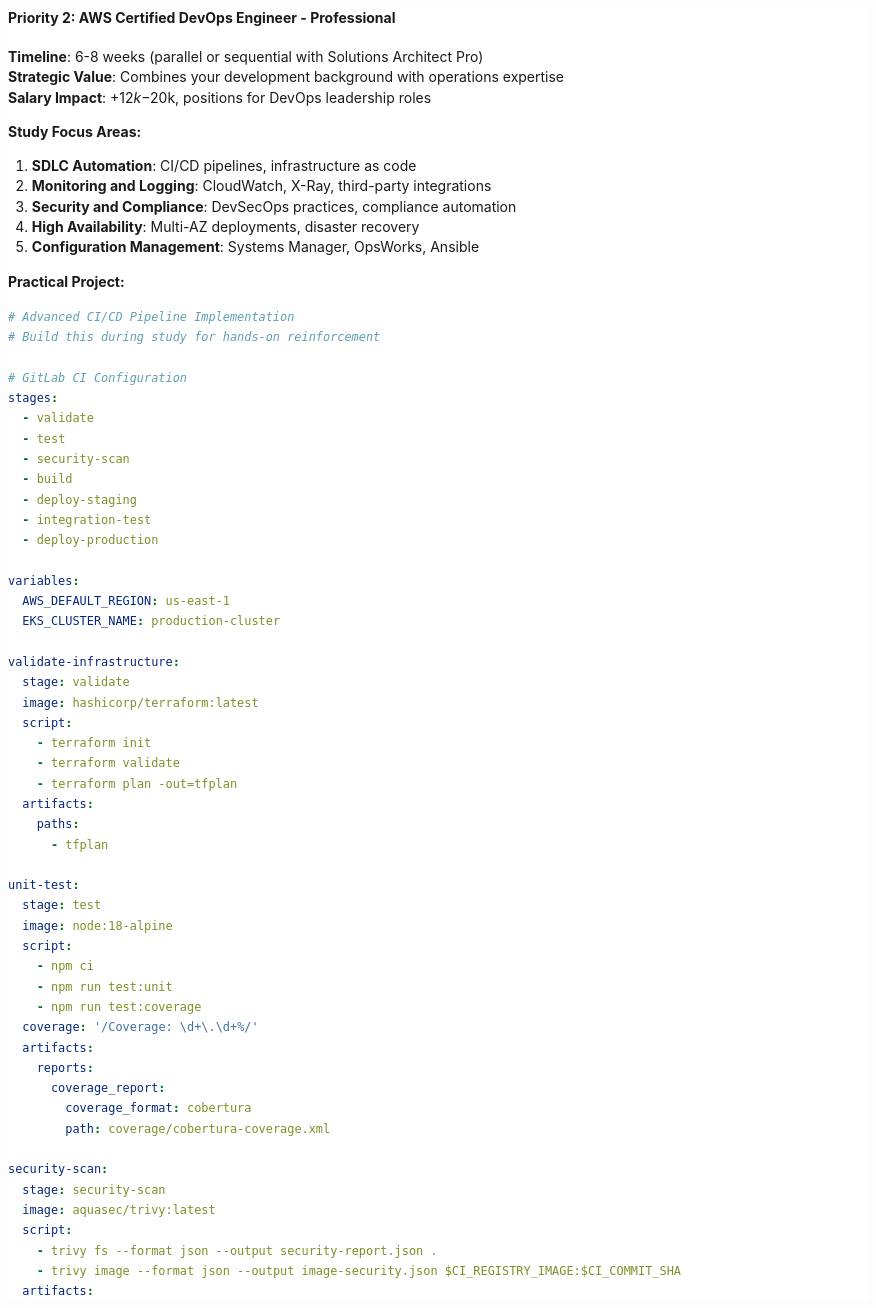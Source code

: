 #### **Priority 2: AWS Certified DevOps Engineer - Professional**
**Timeline**: 6-8 weeks (parallel or sequential with Solutions Architect Pro)  
**Strategic Value**: Combines your development background with operations expertise  
**Salary Impact**: +$12k-$20k, positions for DevOps leadership roles

**Study Focus Areas:**
1. **SDLC Automation**: CI/CD pipelines, infrastructure as code
2. **Monitoring and Logging**: CloudWatch, X-Ray, third-party integrations
3. **Security and Compliance**: DevSecOps practices, compliance automation
4. **High Availability**: Multi-AZ deployments, disaster recovery
5. **Configuration Management**: Systems Manager, OpsWorks, Ansible

**Practical Project:**
```yaml
# Advanced CI/CD Pipeline Implementation
# Build this during study for hands-on reinforcement

# GitLab CI Configuration
stages:
  - validate
  - test
  - security-scan
  - build
  - deploy-staging
  - integration-test
  - deploy-production

variables:
  AWS_DEFAULT_REGION: us-east-1
  EKS_CLUSTER_NAME: production-cluster

validate-infrastructure:
  stage: validate
  image: hashicorp/terraform:latest
  script:
    - terraform init
    - terraform validate
    - terraform plan -out=tfplan
  artifacts:
    paths:
      - tfplan

unit-test:
  stage: test
  image: node:18-alpine
  script:
    - npm ci
    - npm run test:unit
    - npm run test:coverage
  coverage: '/Coverage: \d+\.\d+%/'
  artifacts:
    reports:
      coverage_report:
        coverage_format: cobertura
        path: coverage/cobertura-coverage.xml

security-scan:
  stage: security-scan
  image: aquasec/trivy:latest
  script:
    - trivy fs --format json --output security-report.json .
    - trivy image --format json --output image-security.json $CI_REGISTRY_IMAGE:$CI_COMMIT_SHA
  artifacts:
```